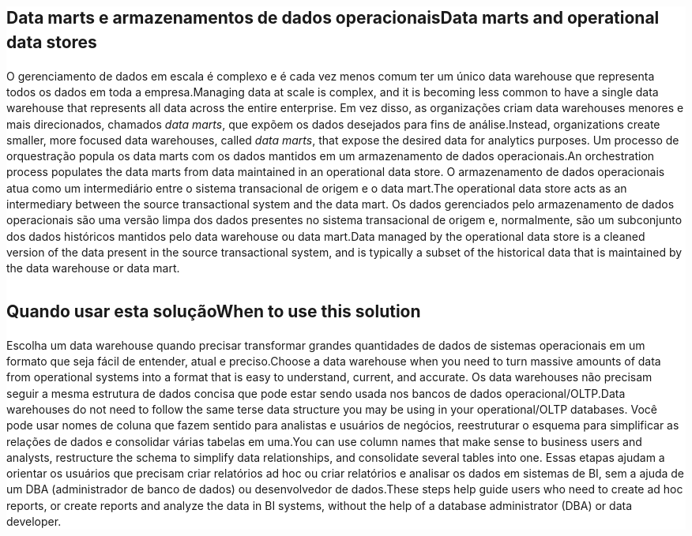 ## <a name="data-marts-and-operational-data-stores"></a><span data-ttu-id="8b7b3-110">Data marts e armazenamentos de dados operacionais</span><span class="sxs-lookup"><span data-stu-id="8b7b3-110">Data marts and operational data stores</span></span>

<span data-ttu-id="8b7b3-111">O gerenciamento de dados em escala é complexo e é cada vez menos comum ter um único data warehouse que representa todos os dados em toda a empresa.</span><span class="sxs-lookup"><span data-stu-id="8b7b3-111">Managing data at scale is complex, and it is becoming less common to have a single data warehouse that represents all data across the entire enterprise.</span></span> <span data-ttu-id="8b7b3-112">Em vez disso, as organizações criam data warehouses menores e mais direcionados, chamados *data marts*, que expõem os dados desejados para fins de análise.</span><span class="sxs-lookup"><span data-stu-id="8b7b3-112">Instead, organizations create smaller, more focused data warehouses, called *data marts*, that expose the desired data for analytics purposes.</span></span> <span data-ttu-id="8b7b3-113">Um processo de orquestração popula os data marts com os dados mantidos em um armazenamento de dados operacionais.</span><span class="sxs-lookup"><span data-stu-id="8b7b3-113">An orchestration process populates the data marts from data maintained in an operational data store.</span></span> <span data-ttu-id="8b7b3-114">O armazenamento de dados operacionais atua como um intermediário entre o sistema transacional de origem e o data mart.</span><span class="sxs-lookup"><span data-stu-id="8b7b3-114">The operational data store acts as an intermediary between the source transactional system and the data mart.</span></span> <span data-ttu-id="8b7b3-115">Os dados gerenciados pelo armazenamento de dados operacionais são uma versão limpa dos dados presentes no sistema transacional de origem e, normalmente, são um subconjunto dos dados históricos mantidos pelo data warehouse ou data mart.</span><span class="sxs-lookup"><span data-stu-id="8b7b3-115">Data managed by the operational data store is a cleaned version of the data present in the source transactional system, and is typically a subset of the historical data that is maintained by the data warehouse or data mart.</span></span> 

## <a name="when-to-use-this-solution"></a><span data-ttu-id="8b7b3-116">Quando usar esta solução</span><span class="sxs-lookup"><span data-stu-id="8b7b3-116">When to use this solution</span></span>

<span data-ttu-id="8b7b3-117">Escolha um data warehouse quando precisar transformar grandes quantidades de dados de sistemas operacionais em um formato que seja fácil de entender, atual e preciso.</span><span class="sxs-lookup"><span data-stu-id="8b7b3-117">Choose a data warehouse when you need to turn massive amounts of data from operational systems into a format that is easy to understand, current, and accurate.</span></span> <span data-ttu-id="8b7b3-118">Os data warehouses não precisam seguir a mesma estrutura de dados concisa que pode estar sendo usada nos bancos de dados operacional/OLTP.</span><span class="sxs-lookup"><span data-stu-id="8b7b3-118">Data warehouses do not need to follow the same terse data structure you may be using in your operational/OLTP databases.</span></span> <span data-ttu-id="8b7b3-119">Você pode usar nomes de coluna que fazem sentido para analistas e usuários de negócios, reestruturar o esquema para simplificar as relações de dados e consolidar várias tabelas em uma.</span><span class="sxs-lookup"><span data-stu-id="8b7b3-119">You can use column names that make sense to business users and analysts, restructure the schema to simplify data relationships, and consolidate several tables into one.</span></span> <span data-ttu-id="8b7b3-120">Essas etapas ajudam a orientar os usuários que precisam criar relatórios ad hoc ou criar relatórios e analisar os dados em sistemas de BI, sem a ajuda de um DBA (administrador de banco de dados) ou desenvolvedor de dados.</span><span class="sxs-lookup"><span data-stu-id="8b7b3-120">These steps help guide users who need to create ad hoc reports, or create reports and analyze the data in BI systems, without the help of a database administrator (DBA) or data developer.</span></span>
